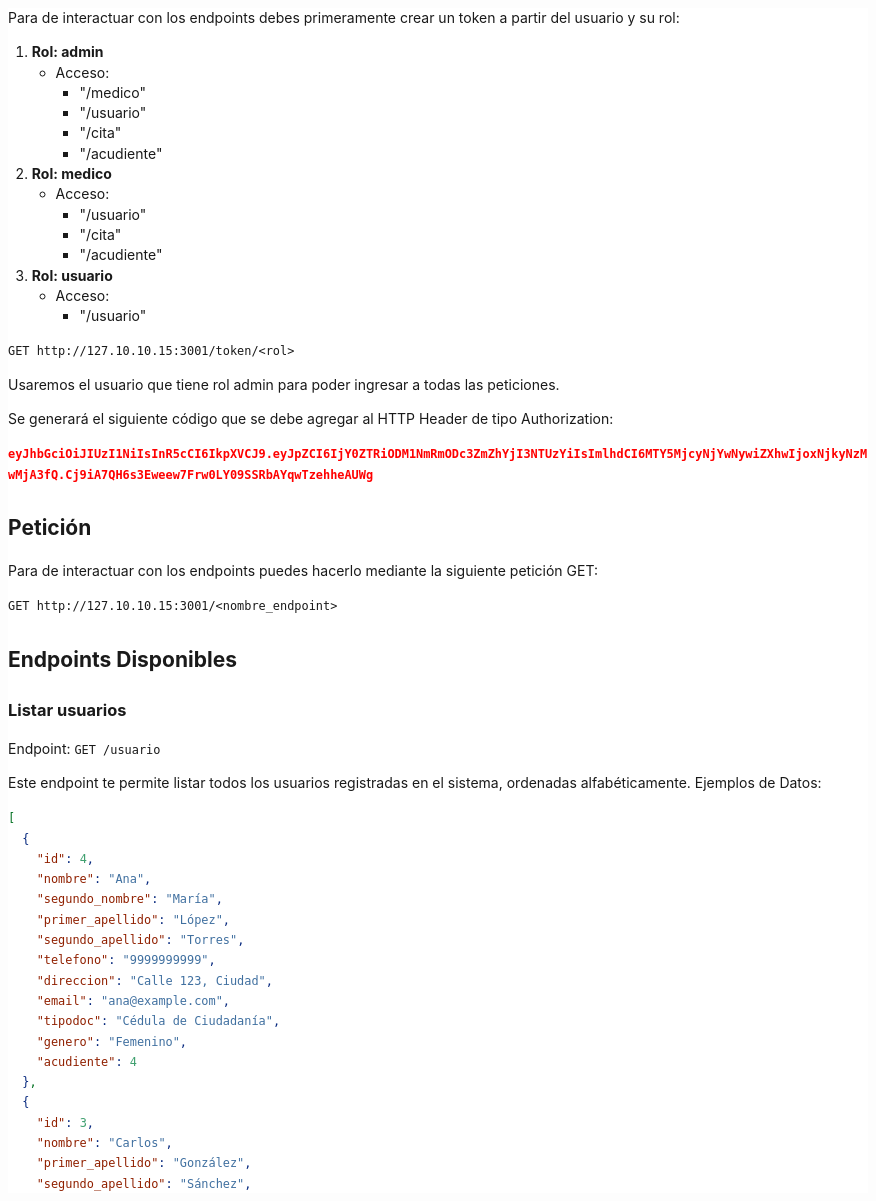 Para de interactuar con los endpoints debes primeramente crear un token  a partir del usuario y su rol:

1. **Rol: admin**
   - Acceso:
     - "/medico"
     - "/usuario"
     - "/cita"
     - "/acudiente"
2. **Rol: medico**
   - Acceso:
     - "/usuario"
     - "/cita"
     - "/acudiente"
3. **Rol: usuario**
   - Acceso:
     - "/usuario"

```
GET http://127.10.10.15:3001/token/<rol>
```

Usaremos el usuario que tiene rol admin para poder ingresar a todas las peticiones.

Se generará el siguiente código que se debe agregar al HTTP Header de tipo Authorization:

```json
eyJhbGciOiJIUzI1NiIsInR5cCI6IkpXVCJ9.eyJpZCI6IjY0ZTRiODM1NmRmODc3ZmZhYjI3NTUzYiIsImlhdCI6MTY5MjcyNjYwNywiZXhwIjoxNjkyNzMwMjA3fQ.Cj9iA7QH6s3Eweew7Frw0LY09SSRbAYqwTzehheAUWg
```

## Petición

Para de interactuar con los endpoints puedes hacerlo mediante la siguiente petición GET:

```
GET http://127.10.10.15:3001/<nombre_endpoint>
```

## Endpoints Disponibles

### Listar usuarios

Endpoint: `GET /usuario`

Este endpoint te permite listar todos los usuarios registradas en el sistema, ordenadas alfabéticamente. Ejemplos de Datos:

```json
[
  {
    "id": 4,
    "nombre": "Ana",
    "segundo_nombre": "María",
    "primer_apellido": "López",
    "segundo_apellido": "Torres",
    "telefono": "9999999999",
    "direccion": "Calle 123, Ciudad",
    "email": "ana@example.com",
    "tipodoc": "Cédula de Ciudadanía",
    "genero": "Femenino",
    "acudiente": 4
  },
  {
    "id": 3,
    "nombre": "Carlos",
    "primer_apellido": "González",
    "segundo_apellido": "Sánchez",
```
